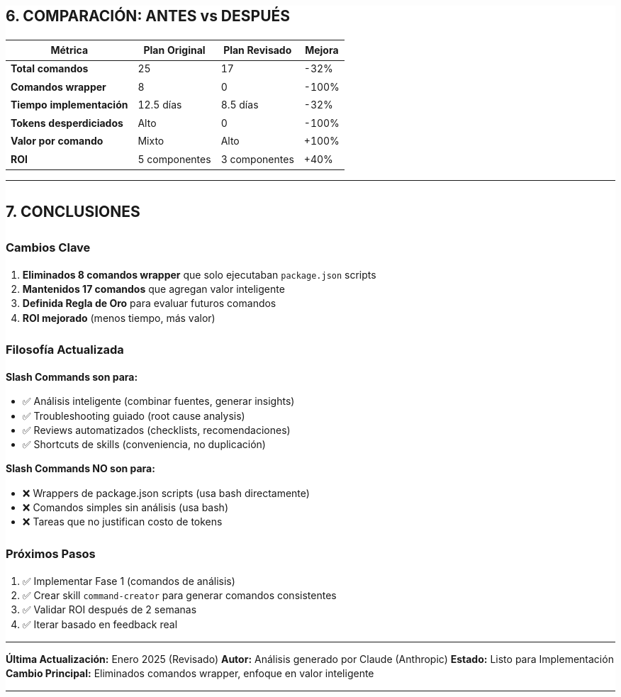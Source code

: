 
## 6. COMPARACIÓN: ANTES vs DESPUÉS

| Métrica                   | Plan Original | Plan Revisado | Mejora |
| ------------------------- | ------------- | ------------- | ------ |
| **Total comandos**        | 25            | 17            | -32%   |
| **Comandos wrapper**      | 8             | 0             | -100%  |
| **Tiempo implementación** | 12.5 días     | 8.5 días      | -32%   |
| **Tokens desperdiciados** | Alto          | 0             | -100%  |
| **Valor por comando**     | Mixto         | Alto          | +100%  |
| **ROI**                   | 5 componentes | 3 componentes | +40%   |

---

## 7. CONCLUSIONES

### Cambios Clave

1. **Eliminados 8 comandos wrapper** que solo ejecutaban `package.json` scripts
2. **Mantenidos 17 comandos** que agregan valor inteligente
3. **Definida Regla de Oro** para evaluar futuros comandos
4. **ROI mejorado** (menos tiempo, más valor)

### Filosofía Actualizada

**Slash Commands son para:**

- ✅ Análisis inteligente (combinar fuentes, generar insights)
- ✅ Troubleshooting guiado (root cause analysis)
- ✅ Reviews automatizados (checklists, recomendaciones)
- ✅ Shortcuts de skills (conveniencia, no duplicación)

**Slash Commands NO son para:**

- ❌ Wrappers de package.json scripts (usa bash directamente)
- ❌ Comandos simples sin análisis (usa bash)
- ❌ Tareas que no justifican costo de tokens

### Próximos Pasos

1. ✅ Implementar Fase 1 (comandos de análisis)
2. ✅ Crear skill `command-creator` para generar comandos consistentes
3. ✅ Validar ROI después de 2 semanas
4. ✅ Iterar basado en feedback real

---

**Última Actualización:** Enero 2025 (Revisado)
**Autor:** Análisis generado por Claude (Anthropic)
**Estado:** Listo para Implementación
**Cambio Principal:** Eliminados comandos wrapper, enfoque en valor inteligente

---
